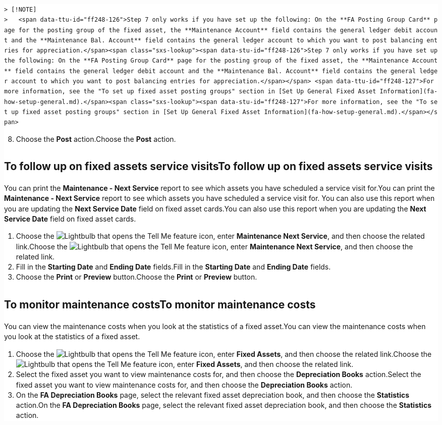     > [!NOTE]  
    >   <span data-ttu-id="ff248-126">Step 7 only works if you have set up the following: On the **FA Posting Group Card** page for the posting group of the fixed asset, the **Maintenance Account** field contains the general ledger debit account and the **Maintenance Bal. Account** field contains the general ledger account to which you want to post balancing entries for appreciation.</span><span class="sxs-lookup"><span data-stu-id="ff248-126">Step 7 only works if you have set up the following: On the **FA Posting Group Card** page for the posting group of the fixed asset, the **Maintenance Account** field contains the general ledger debit account and the **Maintenance Bal. Account** field contains the general ledger account to which you want to post balancing entries for appreciation.</span></span> <span data-ttu-id="ff248-127">For more information, see the "To set up fixed asset posting groups" section in [Set Up General Fixed Asset Information](fa-how-setup-general.md).</span><span class="sxs-lookup"><span data-stu-id="ff248-127">For more information, see the "To set up fixed asset posting groups" section in [Set Up General Fixed Asset Information](fa-how-setup-general.md).</span></span>
8. <span data-ttu-id="ff248-128">Choose the **Post** action.</span><span class="sxs-lookup"><span data-stu-id="ff248-128">Choose the **Post** action.</span></span>

## <a name="to-follow-up-on-fixed-assets-service-visits"></a><span data-ttu-id="ff248-129">To follow up on fixed assets service visits</span><span class="sxs-lookup"><span data-stu-id="ff248-129">To follow up on fixed assets service visits</span></span>
<span data-ttu-id="ff248-130">You can print the **Maintenance - Next Service** report to see which assets you have scheduled a service visit for.</span><span class="sxs-lookup"><span data-stu-id="ff248-130">You can print the **Maintenance - Next Service** report to see which assets you have scheduled a service visit for.</span></span> <span data-ttu-id="ff248-131">You can also use this report when you are updating the **Next Service Date** field on fixed asset cards.</span><span class="sxs-lookup"><span data-stu-id="ff248-131">You can also use this report when you are updating the **Next Service Date** field on fixed asset cards.</span></span>  

1. <span data-ttu-id="ff248-132">Choose the ![Lightbulb that opens the Tell Me feature](media/ui-search/search_small.png "Tell me what you want to do") icon, enter **Maintenance Next Service**, and then choose the related link.</span><span class="sxs-lookup"><span data-stu-id="ff248-132">Choose the ![Lightbulb that opens the Tell Me feature](media/ui-search/search_small.png "Tell me what you want to do") icon, enter **Maintenance Next Service**, and then choose the related link.</span></span>  
2. <span data-ttu-id="ff248-133">Fill in the **Starting Date** and **Ending Date** fields.</span><span class="sxs-lookup"><span data-stu-id="ff248-133">Fill in the **Starting Date** and **Ending Date** fields.</span></span>  
3. <span data-ttu-id="ff248-134">Choose the **Print** or **Preview** button.</span><span class="sxs-lookup"><span data-stu-id="ff248-134">Choose the **Print** or **Preview** button.</span></span>

## <a name="to-monitor-maintenance-costs"></a><span data-ttu-id="ff248-135">To monitor maintenance costs</span><span class="sxs-lookup"><span data-stu-id="ff248-135">To monitor maintenance costs</span></span>
<span data-ttu-id="ff248-136">You can view the maintenance costs when you look at the statistics of a fixed asset.</span><span class="sxs-lookup"><span data-stu-id="ff248-136">You can view the maintenance costs when you look at the statistics of a fixed asset.</span></span>  

1. <span data-ttu-id="ff248-137">Choose the ![Lightbulb that opens the Tell Me feature](media/ui-search/search_small.png "Tell me what you want to do") icon, enter **Fixed Assets**, and then choose the related link.</span><span class="sxs-lookup"><span data-stu-id="ff248-137">Choose the ![Lightbulb that opens the Tell Me feature](media/ui-search/search_small.png "Tell me what you want to do") icon, enter **Fixed Assets**, and then choose the related link.</span></span>
2. <span data-ttu-id="ff248-138">Select the fixed asset you want to view maintenance costs for, and then choose the **Depreciation Books** action.</span><span class="sxs-lookup"><span data-stu-id="ff248-138">Select the fixed asset you want to view maintenance costs for, and then choose the **Depreciation Books** action.</span></span>
3. <span data-ttu-id="ff248-139">On the **FA Depreciation Books** page, select the relevant fixed asset depreciation book, and then choose the **Statistics** action.</span><span class="sxs-lookup"><span data-stu-id="ff248-139">On the **FA Depreciation Books** page, select the relevant fixed asset depreciation book, and then choose the **Statistics** action.</span></span>